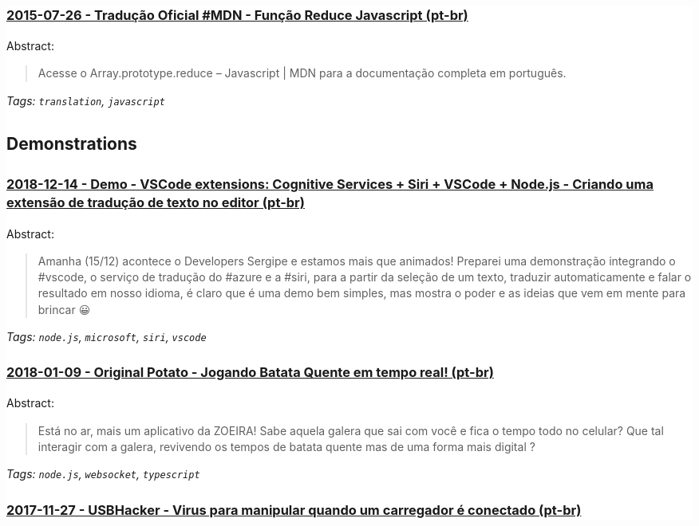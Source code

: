 ### <a href="https://developer.mozilla.org/pt-BR/docs/Web/JavaScript/Reference/Global_Objects/Array/Reduce" target="_blank">2015-07-26 - Tradução Oficial #MDN - Função Reduce Javascript (pt-br)</a>


Abstract:

> Acesse o Array.prototype.reduce – Javascript | MDN para a documentação completa em português.
> 
> 


_Tags: `translation`, `javascript`_


## Demonstrations

### <a href="https://www.facebook.com/page.erickwendel/videos/2248556708749766/" target="_blank">2018-12-14 - Demo - VSCode extensions: Cognitive Services + Siri + VSCode + Node.js - Criando uma extensão de tradução de texto no editor (pt-br)</a>


Abstract:

> Amanha (15/12) acontece o Developers Sergipe e estamos mais que animados! Preparei uma demonstração integrando o #vscode, o serviço de tradução do #azure e a #siri, para a partir da seleção de um texto, traduzir automaticamente e falar o resultado em nosso idioma, é claro que é uma demo bem simples, mas mostra o poder e as ideias que vem em mente para brincar 😀 
> 
> 


_Tags: `node.js`, `microsoft`, `siri`, `vscode`_

### <a href="https://www.facebook.com/page.erickwendel/videos/1202597676537643/" target="_blank">2018-01-09 - Original Potato - Jogando Batata Quente em tempo real! (pt-br)</a>


Abstract:

> Está no ar, mais um aplicativo da ZOEIRA! Sabe aquela galera que sai com você e fica o tempo todo no celular? Que tal interagir com a galera, revivendo os tempos de batata quente     mas de uma forma mais digital ?
> 
> 


_Tags: `node.js`, `websocket`, `typescript`_

### <a href="https://www.facebook.com/page.erickwendel/videos/1176045485859529/" target="_blank">2017-11-27 - USBHacker - Virus para manipular quando um carregador é conectado (pt-br)</a>
